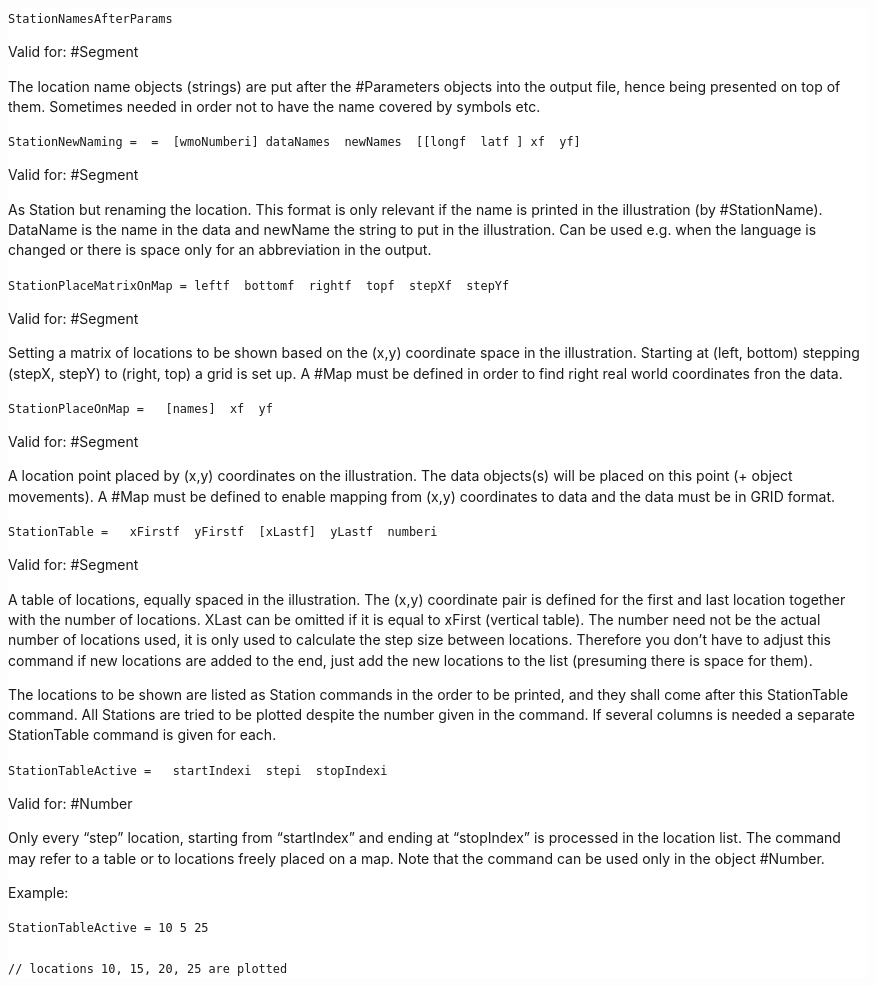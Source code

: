 `StationNamesAfterParams`

Valid for: #Segment

The location name objects (strings) are put after the #Parameters objects into the output file, hence being presented on top of them. Sometimes needed in order not to have the name covered by symbols etc.

`StationNewNaming =  =  [wmoNumberi] dataNames  newNames  [[longf  latf ] xf  yf]`

Valid for: #Segment

As Station but renaming the location. This format is only relevant if the name is printed in the illustration (by #StationName). DataName is the name in the data and newName the string to put in the illustration. Can be used e.g. when the language is changed or there is space only for an abbreviation in the output.

`StationPlaceMatrixOnMap = leftf  bottomf  rightf  topf  stepXf  stepYf`

Valid for: #Segment

Setting a matrix of locations to be shown based on the (x,y) coordinate space in the illustration. Starting at (left, bottom) stepping (stepX, stepY) to (right, top) a grid is set up. A #Map must be defined in order to find right real world coordinates fron the data.

`StationPlaceOnMap =   [names]  xf  yf`

Valid for: #Segment

A location point placed by (x,y) coordinates on the illustration. The data objects(s) will be placed on this point (+ object movements). A #Map must be defined to enable mapping from (x,y) coordinates to data and the data must be in GRID format.

`StationTable =   xFirstf  yFirstf  [xLastf]  yLastf  numberi`

Valid for: #Segment

A table of locations, equally spaced in the illustration. The (x,y) coordinate pair is defined for the first and last location together with the number of locations. XLast can be omitted if it is equal to xFirst (vertical table). The number need not be the actual number of locations used, it is only used to calculate the step size between locations. Therefore you don’t have to adjust this command if new locations are added to the end, just add the new locations to the list (presuming there is space for them).

The locations to be shown are listed as Station commands in the order to be printed, and they shall come after this StationTable command. All Stations are tried to be plotted despite the number given in the command. If several columns is needed a separate StationTable command is given for each.

`StationTableActive =   startIndexi  stepi  stopIndexi`

Valid for: #Number

Only every “step” location, starting from “startIndex” and ending at “stopIndex” is processed in the location list. The command may refer to a table or to locations freely placed on a map. Note that the command can be used only in the object #Number.

Example:

```text
StationTableActive = 10 5 25

// locations 10, 15, 20, 25 are plotted
````
